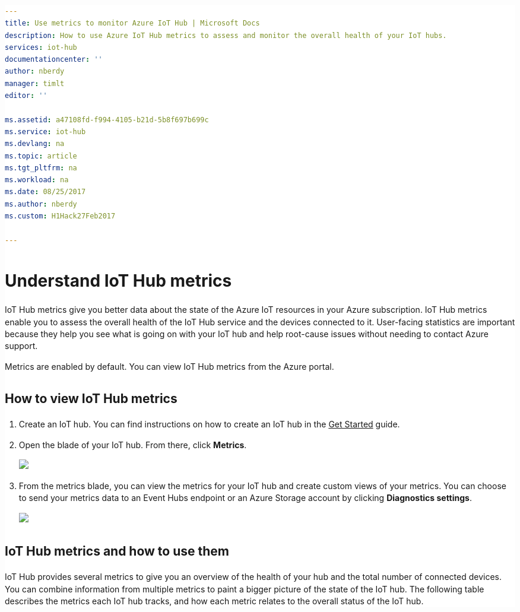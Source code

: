 ```yaml
---
title: Use metrics to monitor Azure IoT Hub | Microsoft Docs
description: How to use Azure IoT Hub metrics to assess and monitor the overall health of your IoT hubs.
services: iot-hub
documentationcenter: ''
author: nberdy
manager: timlt
editor: ''

ms.assetid: a47108fd-f994-4105-b21d-5b8f697b699c
ms.service: iot-hub
ms.devlang: na
ms.topic: article
ms.tgt_pltfrm: na
ms.workload: na
ms.date: 08/25/2017
ms.author: nberdy
ms.custom: H1Hack27Feb2017

---
```

# Understand IoT Hub metrics
IoT Hub metrics give you better data about the state of the Azure IoT resources in your Azure subscription. IoT Hub metrics enable you to assess the overall health of the IoT Hub service and the devices connected to it. User-facing statistics are important because they help you see what is going on with your IoT hub and help root-cause issues without needing to contact Azure support.

Metrics are enabled by default. You can view IoT Hub metrics from the Azure portal.

## How to view IoT Hub metrics
1. Create an IoT hub. You can find instructions on how to create an IoT hub in the [Get Started][lnk-get-started] guide.
2. Open the blade of your IoT hub. From there, click **Metrics**.
   
    ![][1]
3. From the metrics blade, you can view the metrics for your IoT hub and create custom views of your metrics. You can choose to send your metrics data to an Event Hubs endpoint or an Azure Storage account by clicking **Diagnostics settings**.
   
    ![][2]

## IoT Hub metrics and how to use them
IoT Hub provides several metrics to give you an overview of the health of your hub and the total number of connected devices. You can combine information from multiple metrics to paint a bigger picture of the state of the IoT hub. The following table describes the metrics each IoT hub tracks, and how each metric relates to the overall status of the IoT hub.


[1]: media/iot-hub-metrics/enable-metrics-1.png
[2]: media/iot-hub-metrics/enable-metrics-2.png
[lnk-get-started]: iot-hub-csharp-csharp-getstarted.md
[lnk-operations-monitoring]: iot-hub-operations-monitoring.md
[lnk-scaling]: iot-hub-scaling.md
[lnk-dr]: iot-hub-ha-dr.md
[lnk-monitor]: iot-hub-operations-monitoring.md
[lnk-devguide]: iot-hub-devguide.md
[lnk-iotedge]: ../iot-edge/tutorial-simulate-device-linux.md